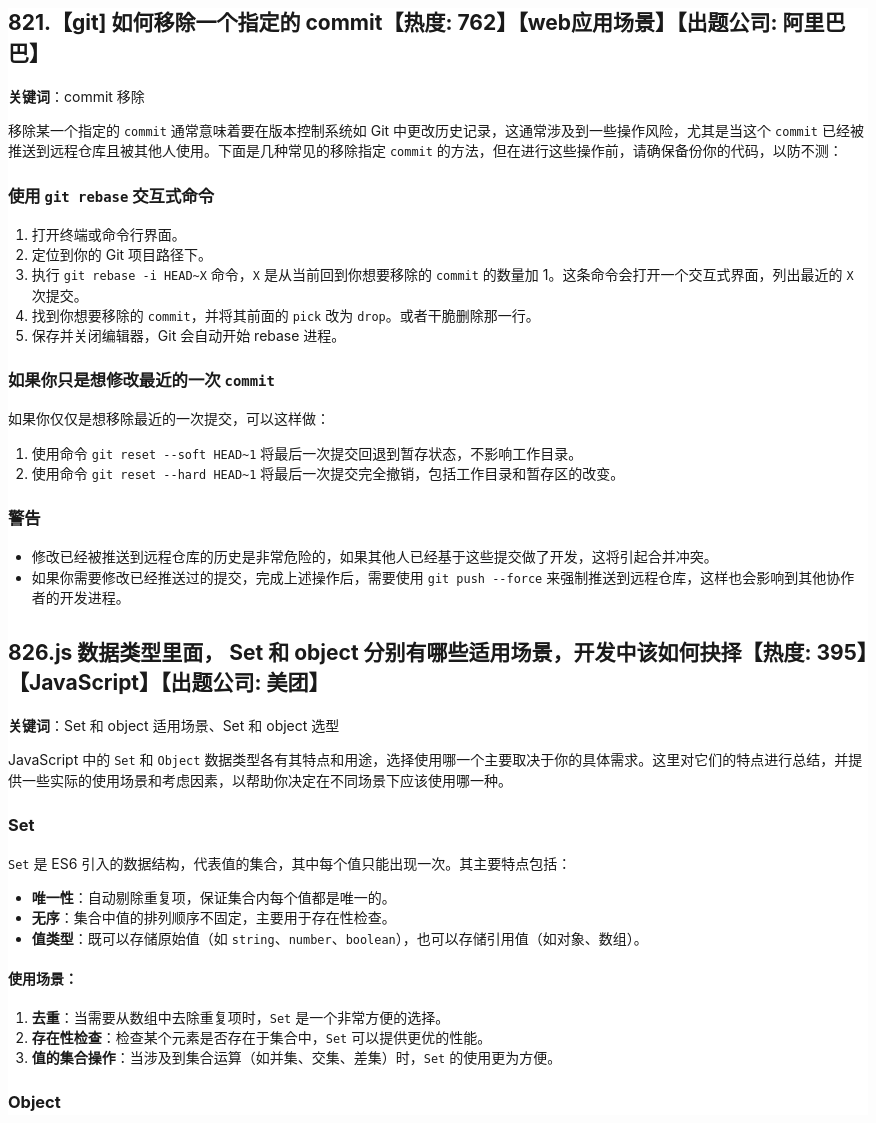            

## 821.【git] 如何移除一个指定的 commit【热度: 762】【web应用场景】【出题公司: 阿里巴巴】
      
**关键词**：commit 移除

移除某一个指定的 `commit` 通常意味着要在版本控制系统如 Git 中更改历史记录，这通常涉及到一些操作风险，尤其是当这个 `commit` 已经被推送到远程仓库且被其他人使用。下面是几种常见的移除指定 `commit` 的方法，但在进行这些操作前，请确保备份你的代码，以防不测：

### 使用 `git rebase` 交互式命令

1. 打开终端或命令行界面。
2. 定位到你的 Git 项目路径下。
3. 执行 `git rebase -i HEAD~X` 命令，`X` 是从当前回到你想要移除的 `commit` 的数量加 1。这条命令会打开一个交互式界面，列出最近的 `X` 次提交。
4. 找到你想要移除的 `commit`，并将其前面的 `pick` 改为 `drop`。或者干脆删除那一行。
5. 保存并关闭编辑器，Git 会自动开始 rebase 进程。

### 如果你只是想修改最近的一次 `commit`

如果你仅仅是想移除最近的一次提交，可以这样做：

1. 使用命令 `git reset --soft HEAD~1` 将最后一次提交回退到暂存状态，不影响工作目录。
2. 使用命令 `git reset --hard HEAD~1` 将最后一次提交完全撤销，包括工作目录和暂存区的改变。

### 警告

- 修改已经被推送到远程仓库的历史是非常危险的，如果其他人已经基于这些提交做了开发，这将引起合并冲突。
- 如果你需要修改已经推送过的提交，完成上述操作后，需要使用 `git push --force` 来强制推送到远程仓库，这样也会影响到其他协作者的开发进程。

           

## 826.js 数据类型里面， Set 和  object 分别有哪些适用场景，开发中该如何抉择【热度: 395】【JavaScript】【出题公司: 美团】
      
**关键词**：Set 和 object 适用场景、Set 和 object 选型

JavaScript 中的 `Set` 和 `Object` 数据类型各有其特点和用途，选择使用哪一个主要取决于你的具体需求。这里对它们的特点进行总结，并提供一些实际的使用场景和考虑因素，以帮助你决定在不同场景下应该使用哪一种。

### Set

`Set` 是 ES6 引入的数据结构，代表值的集合，其中每个值只能出现一次。其主要特点包括：

- **唯一性**：自动剔除重复项，保证集合内每个值都是唯一的。
- **无序**：集合中值的排列顺序不固定，主要用于存在性检查。
- **值类型**：既可以存储原始值（如 `string`、`number`、`boolean`），也可以存储引用值（如对象、数组）。

#### 使用场景：

1. **去重**：当需要从数组中去除重复项时，`Set` 是一个非常方便的选择。
2. **存在性检查**：检查某个元素是否存在于集合中，`Set` 可以提供更优的性能。
3. **值的集合操作**：当涉及到集合运算（如并集、交集、差集）时，`Set` 的使用更为方便。

### Object
